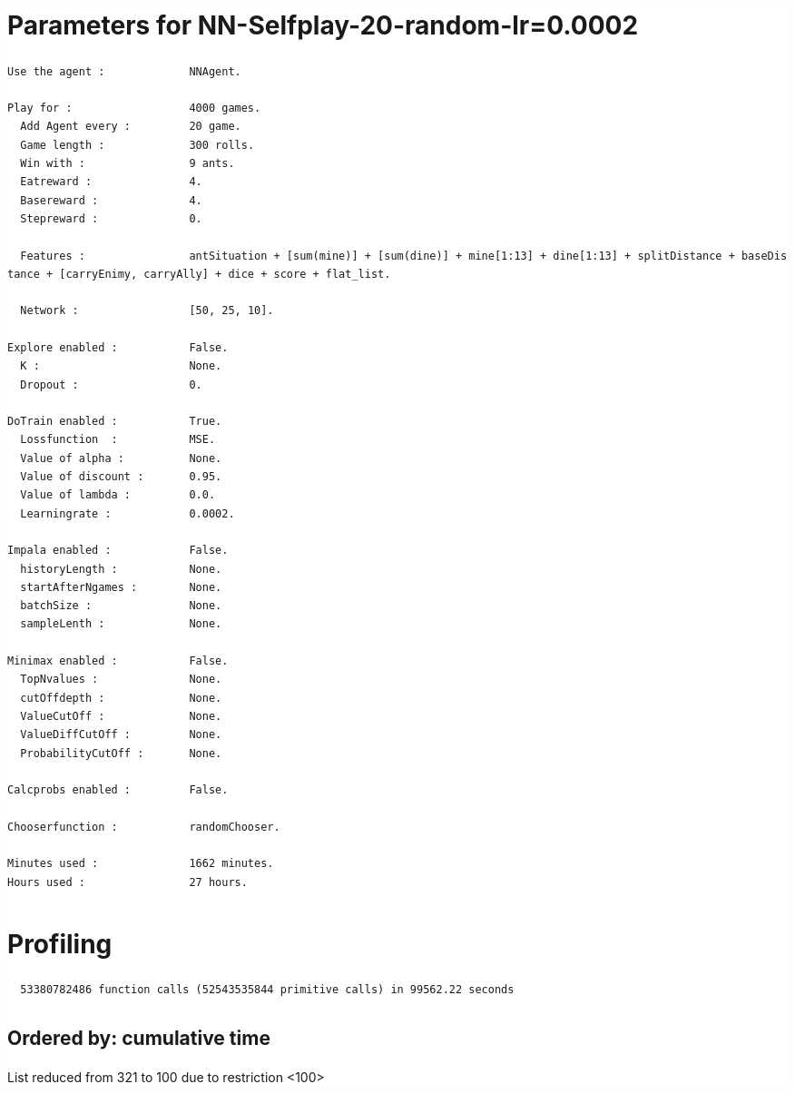 # Parameters for NN-Selfplay-20-random-lr=0.0002

    Use the agent :             NNAgent.

    Play for :                  4000 games.
      Add Agent every :         20 game.
      Game length :             300 rolls.
      Win with :                9 ants.
      Eatreward :               4.
      Basereward :              4.
      Stepreward :              0.

      Features :                antSituation + [sum(mine)] + [sum(dine)] + mine[1:13] + dine[1:13] + splitDistance + baseDistance + [carryEnimy, carryAlly] + dice + score + flat_list.

      Network :                 [50, 25, 10].

    Explore enabled :           False.
      K :                       None.
      Dropout :                 0.

    DoTrain enabled :           True.
      Lossfunction  :           MSE.
      Value of alpha :          None.
      Value of discount :       0.95.
      Value of lambda :         0.0.
      Learningrate :            0.0002.

    Impala enabled :            False.
      historyLength :           None.
      startAfterNgames :        None.
      batchSize :               None.
      sampleLenth :             None.

    Minimax enabled :           False.
      TopNvalues :              None.
      cutOffdepth :             None.
      ValueCutOff :             None.
      ValueDiffCutOff :         None.
      ProbabilityCutOff :       None.

    Calcprobs enabled :         False.

    Chooserfunction :           randomChooser.

    Minutes used :              1662 minutes.
    Hours used :                27 hours.

# Profiling


      53380782486 function calls (52543535844 primitive calls) in 99562.22 seconds

##    Ordered by: cumulative time
   List reduced from 321 to 100 due to restriction <100>
